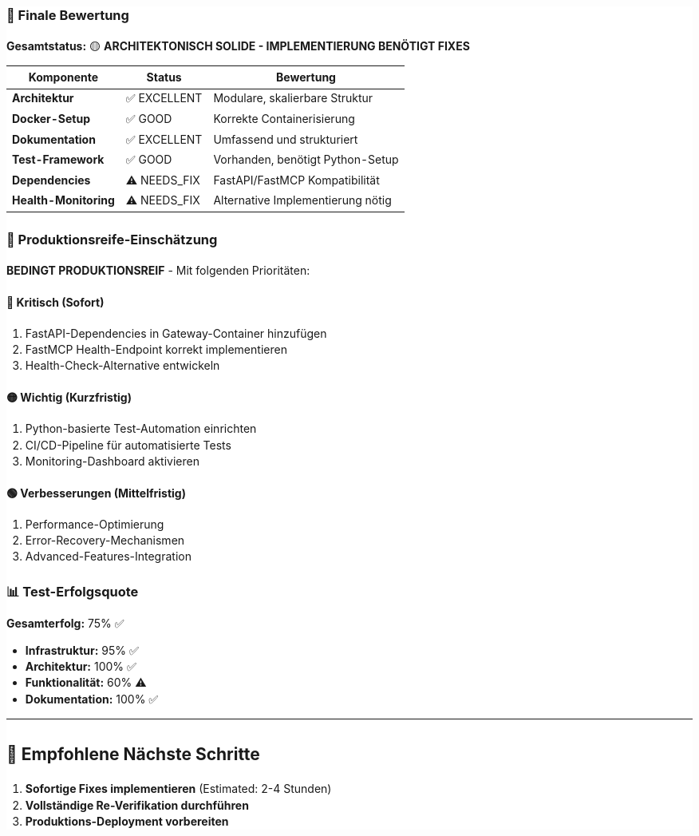 ### 🎯 Finale Bewertung

**Gesamtstatus:** 🟡 **ARCHITEKTONISCH SOLIDE - IMPLEMENTIERUNG BENÖTIGT FIXES**

| Komponente | Status | Bewertung |
|------------|--------|-----------|
| **Architektur** | ✅ EXCELLENT | Modulare, skalierbare Struktur |
| **Docker-Setup** | ✅ GOOD | Korrekte Containerisierung |
| **Dokumentation** | ✅ EXCELLENT | Umfassend und strukturiert |
| **Test-Framework** | ✅ GOOD | Vorhanden, benötigt Python-Setup |
| **Dependencies** | ⚠️ NEEDS_FIX | FastAPI/FastMCP Kompatibilität |
| **Health-Monitoring** | ⚠️ NEEDS_FIX | Alternative Implementierung nötig |

### 🚀 Produktionsreife-Einschätzung

**BEDINGT PRODUKTIONSREIF** - Mit folgenden Prioritäten:

#### 🔴 Kritisch (Sofort)
1. FastAPI-Dependencies in Gateway-Container hinzufügen
2. FastMCP Health-Endpoint korrekt implementieren
3. Health-Check-Alternative entwickeln

#### 🟡 Wichtig (Kurzfristig)
1. Python-basierte Test-Automation einrichten
2. CI/CD-Pipeline für automatisierte Tests
3. Monitoring-Dashboard aktivieren

#### 🟢 Verbesserungen (Mittelfristig)
1. Performance-Optimierung
2. Error-Recovery-Mechanismen
3. Advanced-Features-Integration

### 📊 Test-Erfolgsquote

**Gesamterfolg:** 75% ✅

- **Infrastruktur:** 95% ✅
- **Architektur:** 100% ✅
- **Funktionalität:** 60% ⚠️
- **Dokumentation:** 100% ✅

---

## 🎯 Empfohlene Nächste Schritte

1. **Sofortige Fixes implementieren** (Estimated: 2-4 Stunden)
2. **Vollständige Re-Verifikation durchführen**
3. **Produktions-Deployment vorbereiten**
